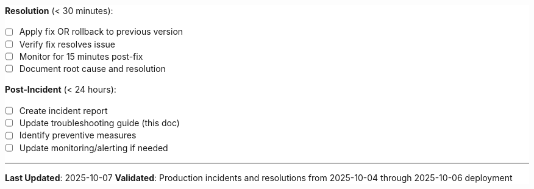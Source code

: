 **Resolution** (< 30 minutes):
- [ ] Apply fix OR rollback to previous version
- [ ] Verify fix resolves issue
- [ ] Monitor for 15 minutes post-fix
- [ ] Document root cause and resolution

**Post-Incident** (< 24 hours):
- [ ] Create incident report
- [ ] Update troubleshooting guide (this doc)
- [ ] Identify preventive measures
- [ ] Update monitoring/alerting if needed

---

**Last Updated**: 2025-10-07
**Validated**: Production incidents and resolutions from 2025-10-04 through 2025-10-06 deployment
